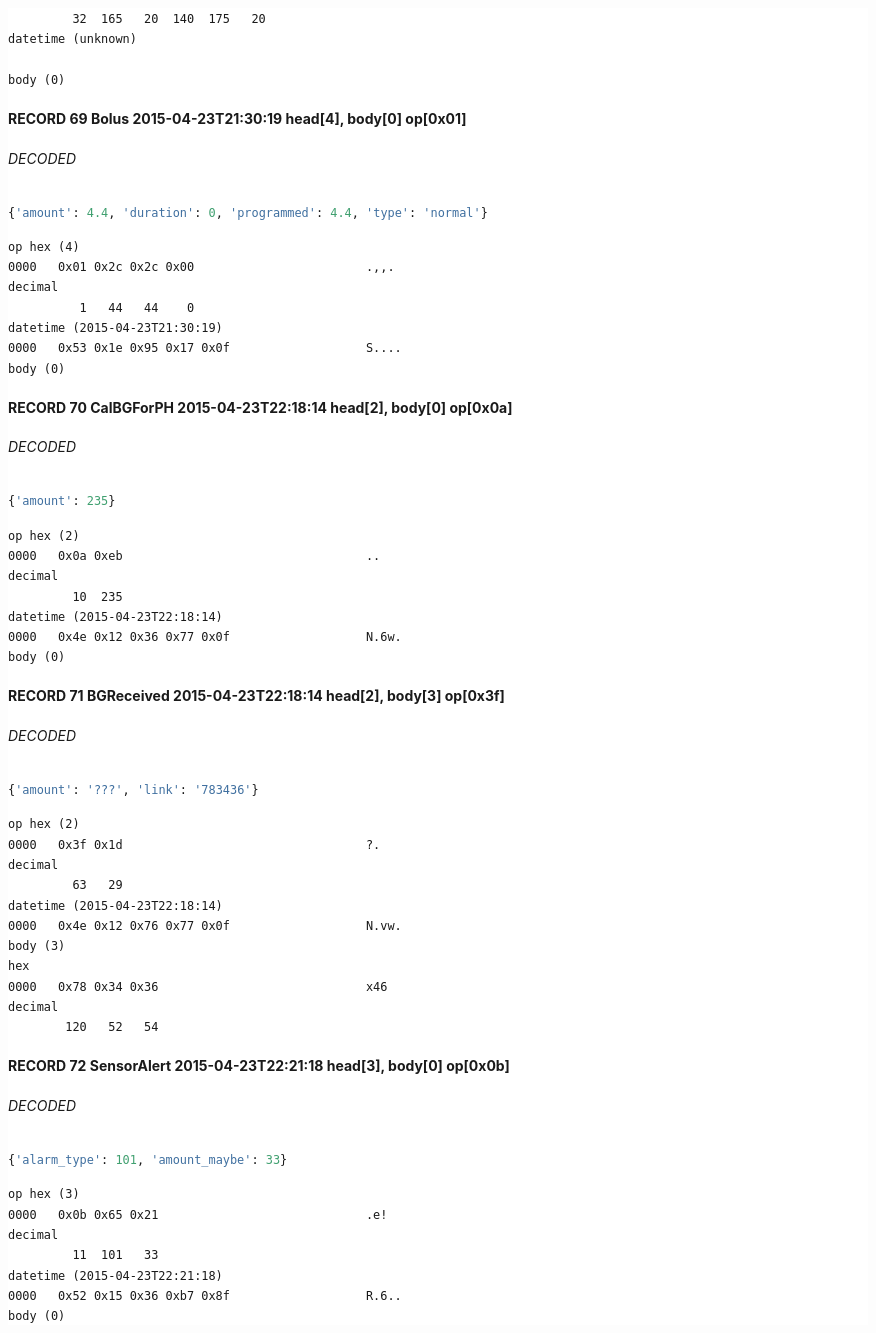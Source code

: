              32  165   20  140  175   20
    datetime (unknown)

    body (0)

#### RECORD 69 Bolus 2015-04-23T21:30:19 head[4], body[0] op[0x01]
###### DECODED
```python
{'amount': 4.4, 'duration': 0, 'programmed': 4.4, 'type': 'normal'}
```
    op hex (4)
    0000   0x01 0x2c 0x2c 0x00                        .,,.
    decimal
              1   44   44    0
    datetime (2015-04-23T21:30:19)
    0000   0x53 0x1e 0x95 0x17 0x0f                   S....
    body (0)

#### RECORD 70 CalBGForPH 2015-04-23T22:18:14 head[2], body[0] op[0x0a]
###### DECODED
```python
{'amount': 235}
```
    op hex (2)
    0000   0x0a 0xeb                                  ..
    decimal
             10  235
    datetime (2015-04-23T22:18:14)
    0000   0x4e 0x12 0x36 0x77 0x0f                   N.6w.
    body (0)

#### RECORD 71 BGReceived 2015-04-23T22:18:14 head[2], body[3] op[0x3f]
###### DECODED
```python
{'amount': '???', 'link': '783436'}
```
    op hex (2)
    0000   0x3f 0x1d                                  ?.
    decimal
             63   29
    datetime (2015-04-23T22:18:14)
    0000   0x4e 0x12 0x76 0x77 0x0f                   N.vw.
    body (3)
    hex
    0000   0x78 0x34 0x36                             x46
    decimal
            120   52   54

#### RECORD 72 SensorAlert 2015-04-23T22:21:18 head[3], body[0] op[0x0b]
###### DECODED
```python
{'alarm_type': 101, 'amount_maybe': 33}
```
    op hex (3)
    0000   0x0b 0x65 0x21                             .e!
    decimal
             11  101   33
    datetime (2015-04-23T22:21:18)
    0000   0x52 0x15 0x36 0xb7 0x8f                   R.6..
    body (0)
